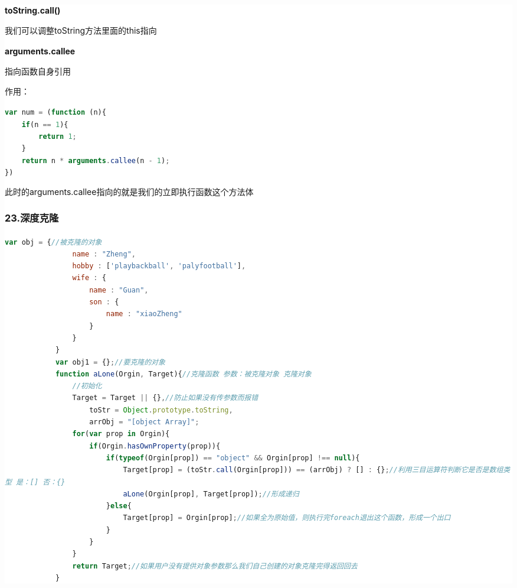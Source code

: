

**toString.call()**

我们可以调整toString方法里面的this指向



**arguments.callee**

指向函数自身引用

作用：

```js
var num = (function (n){
    if(n == 1){
        return 1;
    }
    return n * arguments.callee(n - 1);
})
```

此时的arguments.callee指向的就是我们的立即执行函数这个方法体

### 23.深度克隆

```js
var obj = {//被克隆的对象
                name : "Zheng",
                hobby : ['playbackball', 'palyfootball'],
                wife : {
                    name : "Guan",
                    son : {
                        name : "xiaoZheng"
                    }
                }
            }
            var obj1 = {};//要克隆的对象
            function aLone(Orgin, Target){//克隆函数 参数：被克隆对象 克隆对象
                //初始化
                Target = Target || {},//防止如果没有传参数而报错
                    toStr = Object.prototype.toString,
                    arrObj = "[object Array]";
                for(var prop in Orgin){
                    if(Orgin.hasOwnProperty(prop)){
                        if(typeof(Orgin[prop]) == "object" && Orgin[prop] !== null){
                            Target[prop] = (toStr.call(Orgin[prop])) == (arrObj) ? [] : {};//利用三目运算符判断它是否是数组类型 是：[] 否：{}
                            aLone(Orgin[prop], Target[prop]);//形成递归
                        }else{
                            Target[prop] = Orgin[prop];//如果全为原始值，则执行完foreach退出这个函数，形成一个出口
                        }
                    }
                }
                return Target;//如果用户没有提供对象参数那么我们自己创建的对象克隆完得返回回去
            }
```
